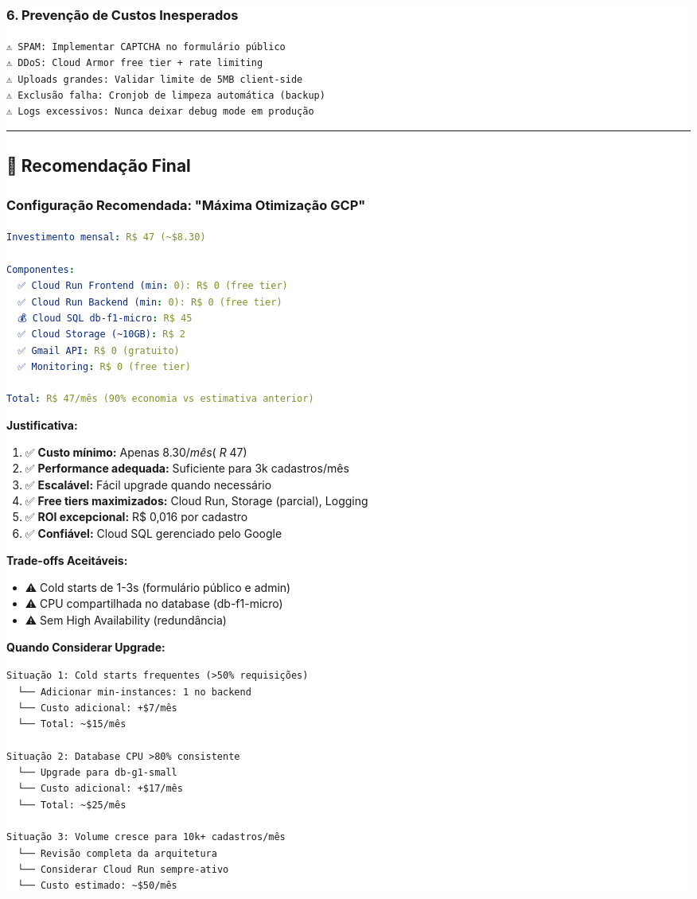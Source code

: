 ### 6. Prevenção de Custos Inesperados
```
⚠️ SPAM: Implementar CAPTCHA no formulário público
⚠️ DDoS: Cloud Armor free tier + rate limiting
⚠️ Uploads grandes: Validar limite de 5MB client-side
⚠️ Exclusão falha: Cronjob de limpeza automática (backup)
⚠️ Logs excessivos: Nunca deixar debug mode em produção
```

---

## 🎯 Recomendação Final

### Configuração Recomendada: "Máxima Otimização GCP"

```yaml
Investimento mensal: R$ 47 (~$8.30)

Componentes:
  ✅ Cloud Run Frontend (min: 0): R$ 0 (free tier)
  ✅ Cloud Run Backend (min: 0): R$ 0 (free tier)
  💰 Cloud SQL db-f1-micro: R$ 45
  ✅ Cloud Storage (~10GB): R$ 2
  ✅ Gmail API: R$ 0 (gratuito)
  ✅ Monitoring: R$ 0 (free tier)

Total: R$ 47/mês (90% economia vs estimativa anterior)
```

**Justificativa:**
1. ✅ **Custo mínimo:** Apenas $8.30/mês (~R$ 47)
2. ✅ **Performance adequada:** Suficiente para 3k cadastros/mês
3. ✅ **Escalável:** Fácil upgrade quando necessário
4. ✅ **Free tiers maximizados:** Cloud Run, Storage (parcial), Logging
5. ✅ **ROI excepcional:** R$ 0,016 por cadastro
6. ✅ **Confiável:** Cloud SQL gerenciado pelo Google

**Trade-offs Aceitáveis:**
- ⚠️ Cold starts de 1-3s (formulário público e admin)
- ⚠️ CPU compartilhada no database (db-f1-micro)
- ⚠️ Sem High Availability (redundância)

**Quando Considerar Upgrade:**

```
Situação 1: Cold starts frequentes (>50% requisições)
  └── Adicionar min-instances: 1 no backend
  └── Custo adicional: +$7/mês
  └── Total: ~$15/mês

Situação 2: Database CPU >80% consistente
  └── Upgrade para db-g1-small
  └── Custo adicional: +$17/mês
  └── Total: ~$25/mês

Situação 3: Volume cresce para 10k+ cadastros/mês
  └── Revisão completa da arquitetura
  └── Considerar Cloud Run sempre-ativo
  └── Custo estimado: ~$50/mês
```
